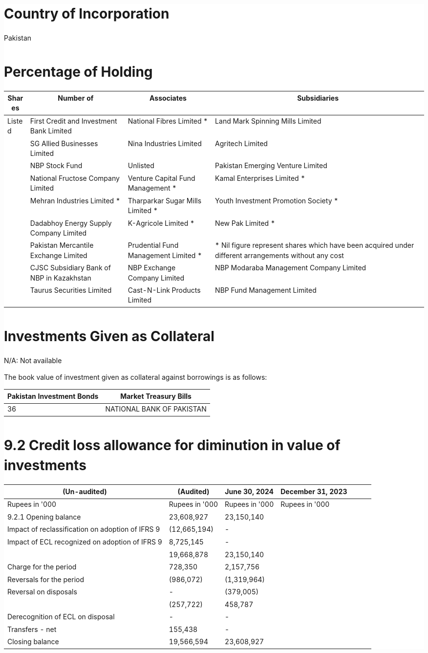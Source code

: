 # Country of Incorporation

Pakistan

# Percentage of Holding

|Shares|Number of|Associates|Subsidiaries|
|---|---|---|---|
|Listed|First Credit and Investment Bank Limited|National Fibres Limited *|Land Mark Spinning Mills Limited|
| |SG Allied Businesses Limited|Nina Industries Limited|Agritech Limited|
| |NBP Stock Fund|Unlisted|Pakistan Emerging Venture Limited|
| |National Fructose Company Limited|Venture Capital Fund Management *|Kamal Enterprises Limited *|
| |Mehran Industries Limited *|Tharparkar Sugar Mills Limited *|Youth Investment Promotion Society *|
| |Dadabhoy Energy Supply Company Limited|K-Agricole Limited *|New Pak Limited *|
| |Pakistan Mercantile Exchange Limited|Prudential Fund Management Limited *|* Nil figure represent shares which have been acquired under different arrangements without any cost|
| |CJSC Subsidiary Bank of NBP in Kazakhstan|NBP Exchange Company Limited|NBP Modaraba Management Company Limited|
| |Taurus Securities Limited|Cast-N-Link Products Limited|NBP Fund Management Limited|

# Investments Given as Collateral

N/A: Not available

The book value of investment given as collateral against borrowings is as follows:

|Pakistan Investment Bonds|Market Treasury Bills|
|---|---|
|36|NATIONAL BANK OF PAKISTAN|


# 9.2 Credit loss allowance for diminution in value of investments

|(Un-audited)|(Audited)|June 30, 2024|December 31, 2023| | | |
|---|---|---|---|---|---|---|
|Rupees in '000|Rupees in '000|Rupees in '000|Rupees in '000| | | |
|9.2.1 Opening balance|23,608,927|23,150,140| | | | |
|Impact of reclassification on adoption of IFRS 9|(12,665,194)|-| | | | |
|Impact of ECL recognized on adoption of IFRS 9|8,725,145|-| | | | |
| |19,668,878|23,150,140| | | | |
|Charge for the period|728,350|2,157,756| | | | |
|Reversals for the period|(986,072)|(1,319,964)| | | | |
|Reversal on disposals|-|(379,005)| | | | |
| |(257,722)|458,787| | | | |
|Derecognition of ECL on disposal|-|-| | | | |
|Transfers - net|155,438|-| | | | |
|Closing balance|19,566,594|23,608,927| | | | |

